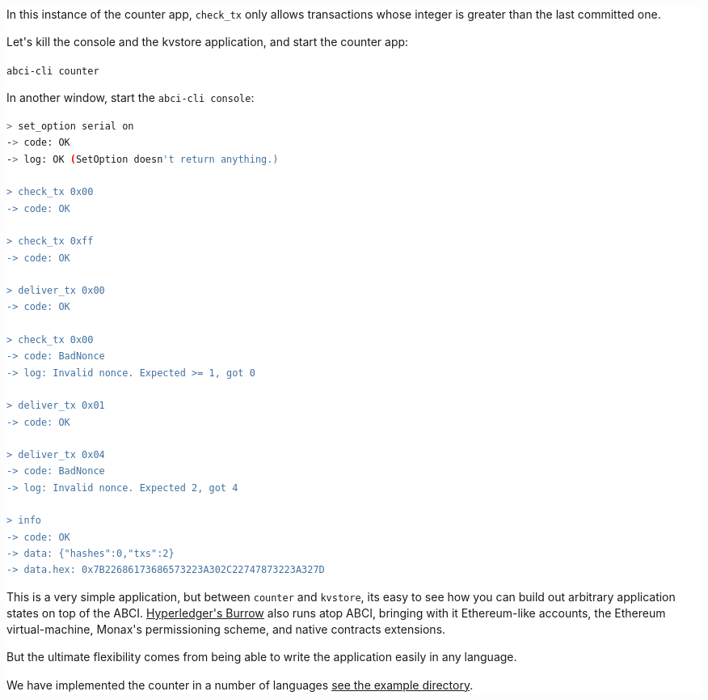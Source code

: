 In this instance of the counter app, `check_tx` only allows transactions
whose integer is greater than the last committed one.

Let's kill the console and the kvstore application, and start the
counter app:

```sh
abci-cli counter
```

In another window, start the `abci-cli console`:

```sh
> set_option serial on
-> code: OK
-> log: OK (SetOption doesn't return anything.)

> check_tx 0x00
-> code: OK

> check_tx 0xff
-> code: OK

> deliver_tx 0x00
-> code: OK

> check_tx 0x00
-> code: BadNonce
-> log: Invalid nonce. Expected >= 1, got 0

> deliver_tx 0x01
-> code: OK

> deliver_tx 0x04
-> code: BadNonce
-> log: Invalid nonce. Expected 2, got 4

> info
-> code: OK
-> data: {"hashes":0,"txs":2}
-> data.hex: 0x7B22686173686573223A302C22747873223A327D
```

This is a very simple application, but between `counter` and `kvstore`,
its easy to see how you can build out arbitrary application states on
top of the ABCI. [Hyperledger's
Burrow](https://github.com/hyperledger/burrow) also runs atop ABCI,
bringing with it Ethereum-like accounts, the Ethereum virtual-machine,
Monax's permissioning scheme, and native contracts extensions.

But the ultimate flexibility comes from being able to write the
application easily in any language.

We have implemented the counter in a number of languages [see the
example directory](https://github.com/tendermint/tendermint/tree/v0.34.x/abci/example).
